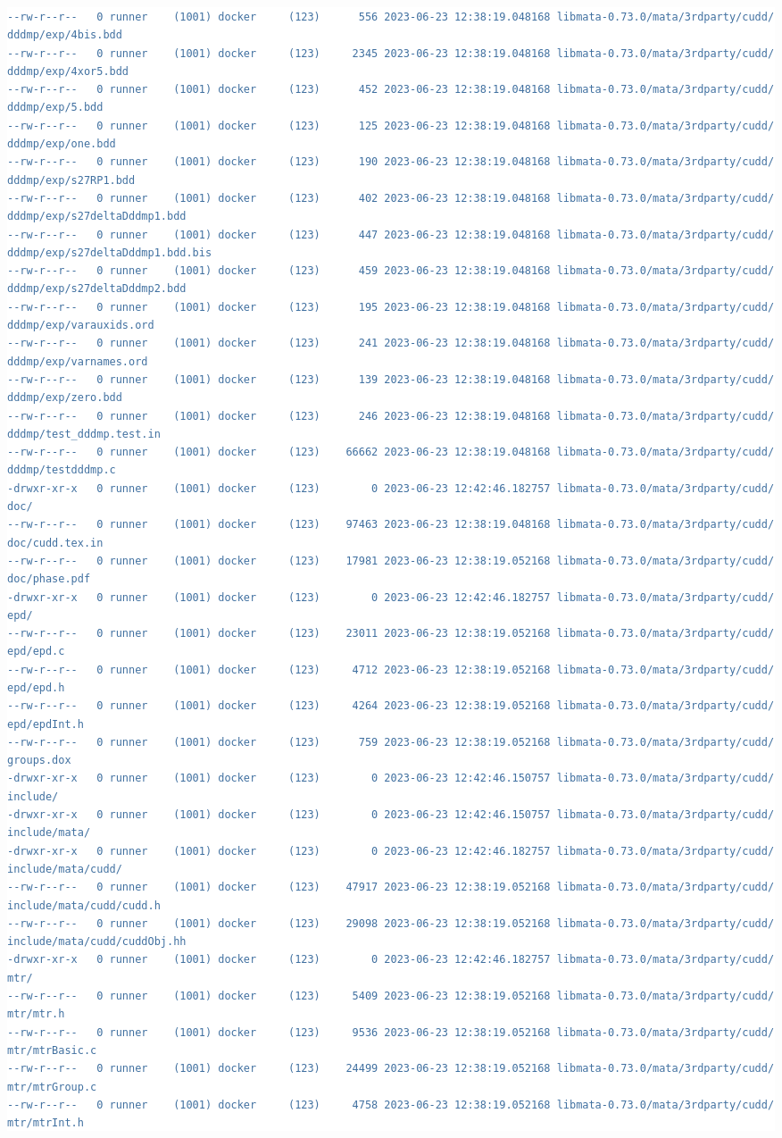 ```diff
--rw-r--r--   0 runner    (1001) docker     (123)      556 2023-06-23 12:38:19.048168 libmata-0.73.0/mata/3rdparty/cudd/dddmp/exp/4bis.bdd
--rw-r--r--   0 runner    (1001) docker     (123)     2345 2023-06-23 12:38:19.048168 libmata-0.73.0/mata/3rdparty/cudd/dddmp/exp/4xor5.bdd
--rw-r--r--   0 runner    (1001) docker     (123)      452 2023-06-23 12:38:19.048168 libmata-0.73.0/mata/3rdparty/cudd/dddmp/exp/5.bdd
--rw-r--r--   0 runner    (1001) docker     (123)      125 2023-06-23 12:38:19.048168 libmata-0.73.0/mata/3rdparty/cudd/dddmp/exp/one.bdd
--rw-r--r--   0 runner    (1001) docker     (123)      190 2023-06-23 12:38:19.048168 libmata-0.73.0/mata/3rdparty/cudd/dddmp/exp/s27RP1.bdd
--rw-r--r--   0 runner    (1001) docker     (123)      402 2023-06-23 12:38:19.048168 libmata-0.73.0/mata/3rdparty/cudd/dddmp/exp/s27deltaDddmp1.bdd
--rw-r--r--   0 runner    (1001) docker     (123)      447 2023-06-23 12:38:19.048168 libmata-0.73.0/mata/3rdparty/cudd/dddmp/exp/s27deltaDddmp1.bdd.bis
--rw-r--r--   0 runner    (1001) docker     (123)      459 2023-06-23 12:38:19.048168 libmata-0.73.0/mata/3rdparty/cudd/dddmp/exp/s27deltaDddmp2.bdd
--rw-r--r--   0 runner    (1001) docker     (123)      195 2023-06-23 12:38:19.048168 libmata-0.73.0/mata/3rdparty/cudd/dddmp/exp/varauxids.ord
--rw-r--r--   0 runner    (1001) docker     (123)      241 2023-06-23 12:38:19.048168 libmata-0.73.0/mata/3rdparty/cudd/dddmp/exp/varnames.ord
--rw-r--r--   0 runner    (1001) docker     (123)      139 2023-06-23 12:38:19.048168 libmata-0.73.0/mata/3rdparty/cudd/dddmp/exp/zero.bdd
--rw-r--r--   0 runner    (1001) docker     (123)      246 2023-06-23 12:38:19.048168 libmata-0.73.0/mata/3rdparty/cudd/dddmp/test_dddmp.test.in
--rw-r--r--   0 runner    (1001) docker     (123)    66662 2023-06-23 12:38:19.048168 libmata-0.73.0/mata/3rdparty/cudd/dddmp/testdddmp.c
-drwxr-xr-x   0 runner    (1001) docker     (123)        0 2023-06-23 12:42:46.182757 libmata-0.73.0/mata/3rdparty/cudd/doc/
--rw-r--r--   0 runner    (1001) docker     (123)    97463 2023-06-23 12:38:19.048168 libmata-0.73.0/mata/3rdparty/cudd/doc/cudd.tex.in
--rw-r--r--   0 runner    (1001) docker     (123)    17981 2023-06-23 12:38:19.052168 libmata-0.73.0/mata/3rdparty/cudd/doc/phase.pdf
-drwxr-xr-x   0 runner    (1001) docker     (123)        0 2023-06-23 12:42:46.182757 libmata-0.73.0/mata/3rdparty/cudd/epd/
--rw-r--r--   0 runner    (1001) docker     (123)    23011 2023-06-23 12:38:19.052168 libmata-0.73.0/mata/3rdparty/cudd/epd/epd.c
--rw-r--r--   0 runner    (1001) docker     (123)     4712 2023-06-23 12:38:19.052168 libmata-0.73.0/mata/3rdparty/cudd/epd/epd.h
--rw-r--r--   0 runner    (1001) docker     (123)     4264 2023-06-23 12:38:19.052168 libmata-0.73.0/mata/3rdparty/cudd/epd/epdInt.h
--rw-r--r--   0 runner    (1001) docker     (123)      759 2023-06-23 12:38:19.052168 libmata-0.73.0/mata/3rdparty/cudd/groups.dox
-drwxr-xr-x   0 runner    (1001) docker     (123)        0 2023-06-23 12:42:46.150757 libmata-0.73.0/mata/3rdparty/cudd/include/
-drwxr-xr-x   0 runner    (1001) docker     (123)        0 2023-06-23 12:42:46.150757 libmata-0.73.0/mata/3rdparty/cudd/include/mata/
-drwxr-xr-x   0 runner    (1001) docker     (123)        0 2023-06-23 12:42:46.182757 libmata-0.73.0/mata/3rdparty/cudd/include/mata/cudd/
--rw-r--r--   0 runner    (1001) docker     (123)    47917 2023-06-23 12:38:19.052168 libmata-0.73.0/mata/3rdparty/cudd/include/mata/cudd/cudd.h
--rw-r--r--   0 runner    (1001) docker     (123)    29098 2023-06-23 12:38:19.052168 libmata-0.73.0/mata/3rdparty/cudd/include/mata/cudd/cuddObj.hh
-drwxr-xr-x   0 runner    (1001) docker     (123)        0 2023-06-23 12:42:46.182757 libmata-0.73.0/mata/3rdparty/cudd/mtr/
--rw-r--r--   0 runner    (1001) docker     (123)     5409 2023-06-23 12:38:19.052168 libmata-0.73.0/mata/3rdparty/cudd/mtr/mtr.h
--rw-r--r--   0 runner    (1001) docker     (123)     9536 2023-06-23 12:38:19.052168 libmata-0.73.0/mata/3rdparty/cudd/mtr/mtrBasic.c
--rw-r--r--   0 runner    (1001) docker     (123)    24499 2023-06-23 12:38:19.052168 libmata-0.73.0/mata/3rdparty/cudd/mtr/mtrGroup.c
--rw-r--r--   0 runner    (1001) docker     (123)     4758 2023-06-23 12:38:19.052168 libmata-0.73.0/mata/3rdparty/cudd/mtr/mtrInt.h
```